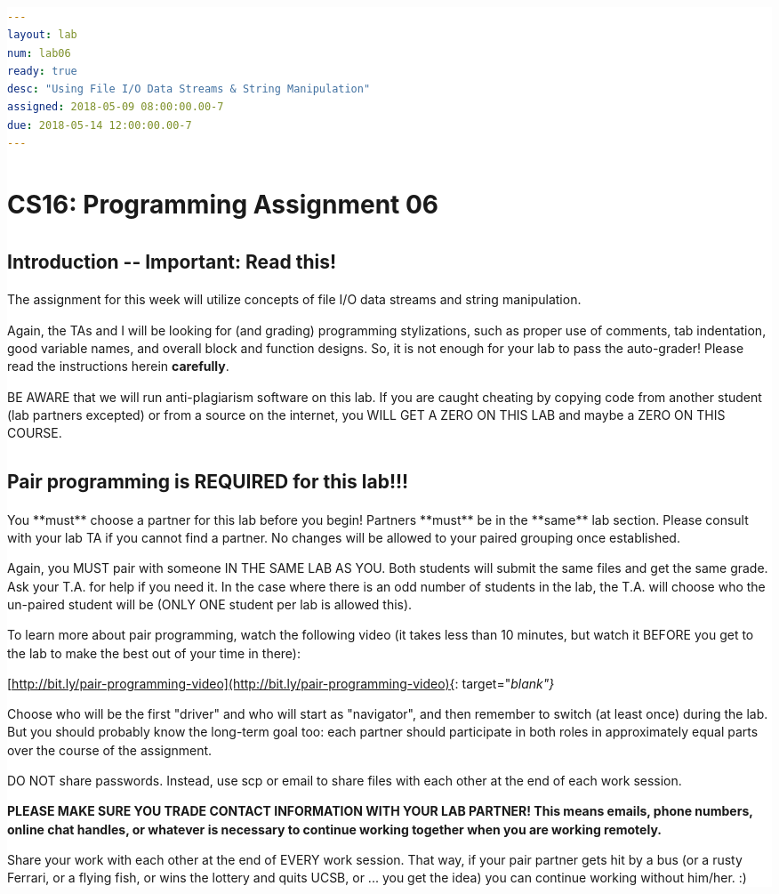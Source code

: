 ```yaml
---
layout: lab
num: lab06
ready: true
desc: "Using File I/O Data Streams & String Manipulation"
assigned: 2018-05-09 08:00:00.00-7
due: 2018-05-14 12:00:00.00-7
---
```

<div markdown="1">

<h1>CS16: Programming Assignment 06</h1>
<h2>Introduction -- Important: Read this!</h2>
The assignment for this week will utilize concepts of file I/O data streams and string manipulation. 

Again, the TAs and I will be looking for (and grading) programming stylizations, such as proper use of comments, tab indentation, good variable names, and overall block and function designs. So, it is not enough for your lab to pass the auto-grader! Please read the instructions herein <b>carefully</b>.

BE AWARE that we will run anti-plagiarism software on this lab. If you are caught cheating by copying code from another student (lab partners excepted) or from a source on the internet, you WILL GET A ZERO ON THIS LAB and maybe a ZERO ON THIS COURSE.

<h2>Pair programming is <b>REQUIRED</b> for this lab!!!</h2>
You **must** choose a partner for this lab before you begin! Partners **must** be in the **same** lab section. Please consult with your lab TA if you cannot find a partner. No changes will be allowed to your paired grouping once established.

Again, you MUST pair with someone IN THE SAME LAB AS YOU. Both students will submit the same files and get the same grade. Ask your T.A. for help if you need it. In the case where there is an odd number of students in the lab, the T.A. will choose who the un-paired student will be (ONLY ONE student per lab is allowed this).

To learn more about pair programming, watch the following video (it takes less than 10 minutes, but watch it BEFORE you get to the lab to make the best out of your time in there):

[http://bit.ly/pair-programming-video](http://bit.ly/pair-programming-video){: target="_blank"}_

Choose who will be the first "driver" and who will start as "navigator", and then remember to switch (at least once) during the lab. But you should probably know the long-term goal too: each partner should participate in both roles in approximately equal parts over the course of the assignment. 

DO NOT share passwords. Instead, use scp or email to share files with each other at the end of each work session.

**PLEASE MAKE SURE YOU TRADE CONTACT INFORMATION WITH YOUR LAB PARTNER! This means emails, phone numbers, online chat handles, or whatever is necessary to continue working together when you are working remotely.**

Share your work with each other at the end of EVERY work session. That way, if your pair partner gets hit by a bus (or a rusty Ferrari, or a flying fish, or wins the lottery and quits UCSB, or ... you get the idea) you can continue working without him/her. :)
